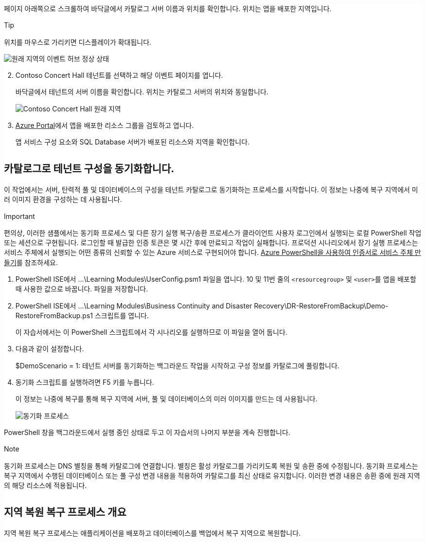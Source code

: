    페이지 아래쪽으로 스크롤하여 바닥글에서 카탈로그 서버 이름과 위치를 확인합니다. 위치는 앱을 배포한 지역입니다.    

   > [!TIP]
   > 위치를 마우스로 가리키면 디스플레이가 확대됩니다.

   ![원래 지역의 이벤트 허브 정상 상태](media/saas-dbpertenant-dr-geo-restore/events-hub-original-region.png)

2. Contoso Concert Hall 테넌트를 선택하고 해당 이벤트 페이지를 엽니다.

   바닥글에서 테넌트의 서버 이름을 확인합니다. 위치는 카탈로그 서버의 위치와 동일합니다.

   ![Contoso Concert Hall 원래 지역](media/saas-dbpertenant-dr-geo-restore/contoso-original-location.png) 

3. [Azure Portal](https://portal.azure.com)에서 앱을 배포한 리소스 그룹을 검토하고 엽니다.

   앱 서비스 구성 요소와 SQL Database 서버가 배포된 리소스와 지역을 확인합니다.

## <a name="sync-the-tenant-configuration-into-the-catalog"></a>카탈로그로 테넌트 구성을 동기화합니다.

이 작업에서는 서버, 탄력적 풀 및 데이터베이스의 구성을 테넌트 카탈로그로 동기화하는 프로세스를 시작합니다. 이 정보는 나중에 복구 지역에서 미러 이미지 환경을 구성하는 데 사용됩니다.

> [!IMPORTANT]
> 편의상, 이러한 샘플에서는 동기화 프로세스 및 다른 장기 실행 복구/송환 프로세스가 클라이언트 사용자 로그인에서 실행되는 로컬 PowerShell 작업 또는 세션으로 구현됩니다. 로그인할 때 발급한 인증 토큰은 몇 시간 후에 만료되고 작업이 실패합니다. 프로덕션 시나리오에서 장기 실행 프로세스는 서비스 주체에서 실행되는 어떤 종류의 신뢰할 수 있는 Azure 서비스로 구현되어야 합니다. [Azure PowerShell을 사용하여 인증서로 서비스 주체 만들기](https://docs.microsoft.com/azure/azure-resource-manager/resource-group-authenticate-service-principal)를 참조하세요. 

1. PowerShell ISE에서 ...\Learning Modules\UserConfig.psm1 파일을 엽니다. 10 및 11번 줄의 `<resourcegroup>` 및 `<user>`를 앱을 배포할 때 사용한 값으로 바꿉니다. 파일을 저장합니다.

2. PowerShell ISE에서 ...\Learning Modules\Business Continuity and Disaster Recovery\DR-RestoreFromBackup\Demo-RestoreFromBackup.ps1 스크립트를 엽니다.

    이 자습서에서는 이 PowerShell 스크립트에서 각 시나리오를 실행하므로 이 파일을 열어 둡니다.

3. 다음과 같이 설정합니다.

    $DemoScenario = 1: 테넌트 서버를 동기화하는 백그라운드 작업을 시작하고 구성 정보를 카탈로그에 풀링합니다.

4. 동기화 스크립트를 실행하려면 F5 키를 누릅니다. 

    이 정보는 나중에 복구를 통해 복구 지역에 서버, 풀 및 데이터베이스의 미러 이미지를 만드는 데 사용됩니다.  

    ![동기화 프로세스](media/saas-dbpertenant-dr-geo-restore/sync-process.png)

PowerShell 창을 백그라운드에서 실행 중인 상태로 두고 이 자습서의 나머지 부분을 계속 진행합니다.

> [!NOTE]
> 동기화 프로세스는 DNS 별칭을 통해 카탈로그에 연결합니다. 별칭은 활성 카탈로그를 가리키도록 복원 및 송환 중에 수정됩니다. 동기화 프로세스는 복구 지역에서 수행된 데이터베이스 또는 풀 구성 변경 내용을 적용하여 카탈로그를 최신 상태로 유지합니다. 이러한 변경 내용은 송환 중에 원래 지역의 해당 리소스에 적용됩니다.

## <a name="geo-restore-recovery-process-overview"></a>지역 복원 복구 프로세스 개요

지역 복원 복구 프로세스는 애플리케이션을 배포하고 데이터베이스를 백업에서 복구 지역으로 복원합니다.
